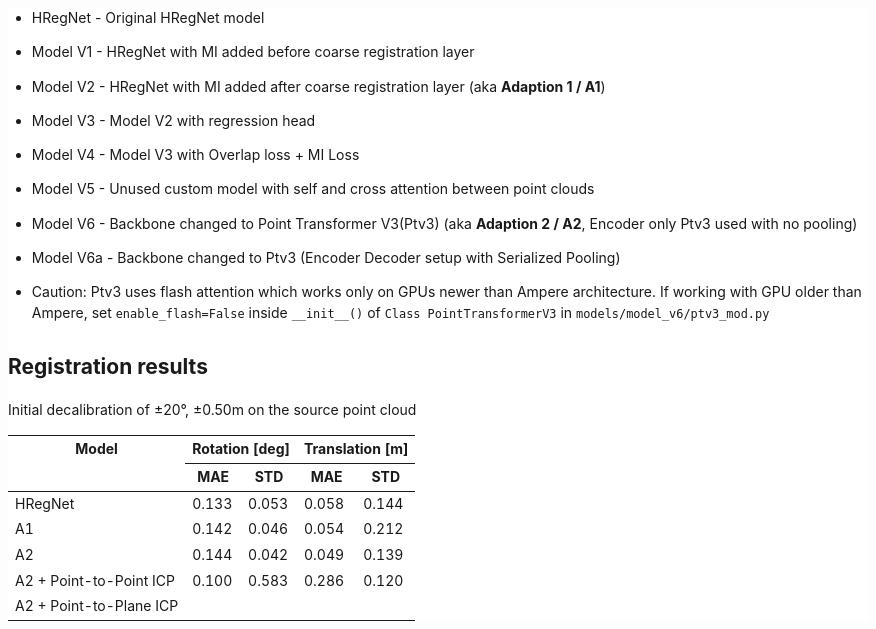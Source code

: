 - HRegNet 	- Original HRegNet model
- Model V1 	- HRegNet with MI added before coarse registration layer
- Model V2 	- HRegNet with MI added after coarse registration layer (aka **Adaption 1 / A1**)
- Model V3 	- Model V2 with regression head 
- Model V4 	- Model V3 with Overlap loss + MI Loss
- Model V5 	- Unused custom model with  self and cross attention between point clouds
- Model V6 	- Backbone changed to Point Transformer V3(Ptv3) (aka **Adaption 2 / A2**, Encoder only Ptv3 used with no pooling)
- Model V6a - Backbone changed to Ptv3 (Encoder Decoder setup with Serialized Pooling) 

- Caution:
        Ptv3 uses flash attention which works only on GPUs newer than Ampere architecture.
        If working with GPU older than Ampere, set `enable_flash=False` inside `__init__()` of `Class PointTransformerV3` in `models/model_v6/ptv3_mod.py`

## Registration results

Initial decalibration of ±20°, ±0.50m on the source point cloud

<table>
  <thead>
    <tr>
      <th rowspan="2">Model</th>
      <th colspan="2">Rotation [deg]</th>
      <th colspan="2">Translation [m]</th>
    </tr>
    <tr>
      <th>MAE</th>
      <th>STD</th>
      <th>MAE</th>
      <th>STD</th>
    </tr>
  </thead>
  <tbody>
    <tr>
      <td>HRegNet</td>
      <td>0.133</td>
      <td>0.053</td>
      <td>0.058</td>
      <td>0.144</td>
    </tr>
    <tr>
      <td>A1</td>
      <td>0.142</td>
      <td>0.046</td>
      <td>0.054</td>
      <td>0.212</td>
    </tr>
    <tr>
      <td>A2</td>
      <td>0.144</td>
      <td>0.042</td>
      <td>0.049</td>
      <td>0.139</td>
    </tr>
    <tr>
      <td>A2 + Point-to-Point ICP</td>
      <td>0.100</td>
      <td>0.583</td>
      <td>0.286</td>
      <td>0.120</td>
    </tr>
    <tr>
      <td>A2 + Point-to-Plane ICP</td>